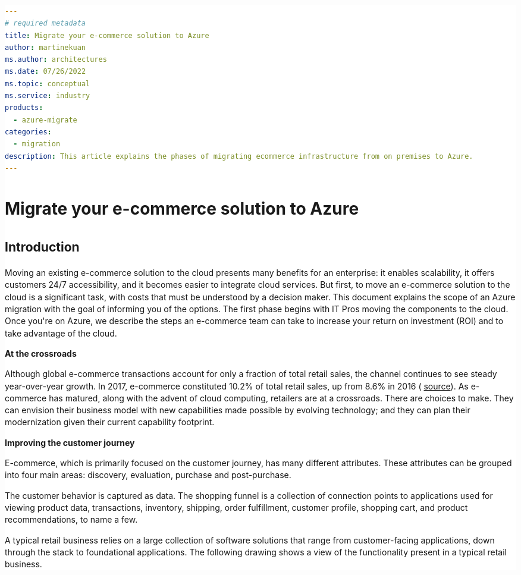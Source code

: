 ```yaml
---
# required metadata
title: Migrate your e-commerce solution to Azure
author: martinekuan
ms.author: architectures
ms.date: 07/26/2022
ms.topic: conceptual
ms.service: industry
products:
  - azure-migrate
categories:
  - migration
description: This article explains the phases of migrating ecommerce infrastructure from on premises to Azure.
---
```


# Migrate your e-commerce solution to Azure

## Introduction

Moving an existing e-commerce solution to the cloud presents many benefits for an enterprise: it enables scalability, it offers customers 24/7 accessibility, and it becomes easier to integrate cloud services. But first, to move an e-commerce solution to the cloud is a significant task, with costs that must be understood by a decision maker. This document explains the scope of an Azure migration with the goal of informing you of the options. The first phase begins with IT Pros moving the components to the cloud. Once you're on Azure, we describe the steps an e-commerce team can take to increase your return on investment (ROI) and to take advantage of the cloud.

**At the crossroads**

Although global e-commerce transactions account for only a fraction of total retail sales, the channel continues to see steady year-over-year growth. In 2017, e-commerce constituted 10.2% of total retail sales, up from 8.6% in 2016 ( [source](https://www.emarketer.com/Report/Worldwide-Retail-Ecommerce-Sales-eMarketers-Updated-Forecast-New-Mcommerce-Estimates-20162021/2002182)). As e-commerce has matured, along with the advent of cloud computing, retailers are at a crossroads.  There are choices to make. They can envision their business model with new capabilities made possible by evolving technology; and they can plan their modernization given their current capability footprint.

**Improving the customer journey**

E-commerce, which is primarily focused on the customer journey, has many different attributes. These attributes can be grouped into four main areas: discovery, evaluation, purchase and post-purchase.

The customer behavior is captured as data. The shopping funnel is a collection of connection points to applications used for viewing product data, transactions, inventory, shipping, order fulfillment, customer profile, shopping cart, and product recommendations, to name a few.

A typical retail business relies on a large collection of software solutions that range from customer-facing applications, down through the stack to foundational applications.  The following drawing shows a view of the functionality present in a typical retail business.
